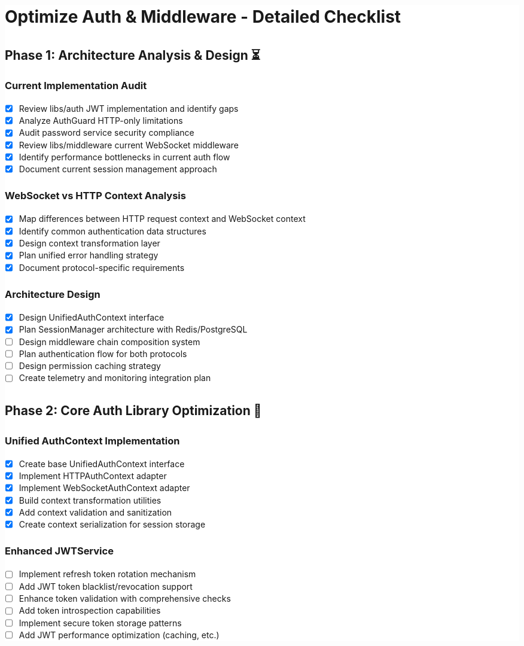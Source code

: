 # Optimize Auth & Middleware - Detailed Checklist

## Phase 1: Architecture Analysis & Design ⏳

### Current Implementation Audit

- [x] Review libs/auth JWT implementation and identify gaps
- [x] Analyze AuthGuard HTTP-only limitations
- [x] Audit password service security compliance
- [x] Review libs/middleware current WebSocket middleware
- [x] Identify performance bottlenecks in current auth flow
- [x] Document current session management approach

### WebSocket vs HTTP Context Analysis

- [x] Map differences between HTTP request context and WebSocket context
- [x] Identify common authentication data structures
- [x] Design context transformation layer
- [x] Plan unified error handling strategy
- [x] Document protocol-specific requirements

### Architecture Design

- [x] Design UnifiedAuthContext interface
- [x] Plan SessionManager architecture with Redis/PostgreSQL
- [ ] Design middleware chain composition system
- [ ] Plan authentication flow for both protocols
- [ ] Design permission caching strategy
- [ ] Create telemetry and monitoring integration plan

## Phase 2: Core Auth Library Optimization 🔧

### Unified AuthContext Implementation

- [x] Create base UnifiedAuthContext interface
- [x] Implement HTTPAuthContext adapter
- [x] Implement WebSocketAuthContext adapter
- [x] Build context transformation utilities
- [x] Add context validation and sanitization
- [x] Create context serialization for session storage

### Enhanced JWTService

- [ ] Implement refresh token rotation mechanism
- [ ] Add JWT token blacklist/revocation support
- [ ] Enhance token validation with comprehensive checks
- [ ] Add token introspection capabilities
- [ ] Implement secure token storage patterns
- [ ] Add JWT performance optimization (caching, etc.)
